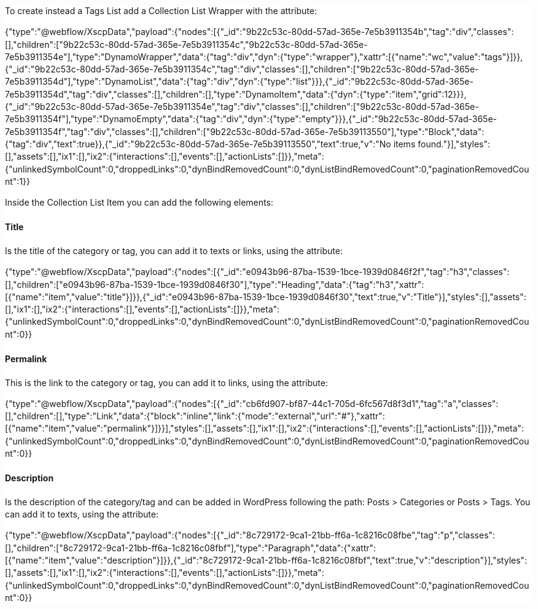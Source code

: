 To create instead a Tags List add a Collection List Wrapper with the attribute:

<Attribute name="wc" value="tags" />

<CopyElement title="Shop Tags">{"type":"@webflow/XscpData","payload":{"nodes":[{"_id":"9b22c53c-80dd-57ad-365e-7e5b3911354b","tag":"div","classes":[],"children":["9b22c53c-80dd-57ad-365e-7e5b3911354c","9b22c53c-80dd-57ad-365e-7e5b3911354e"],"type":"DynamoWrapper","data":{"tag":"div","dyn":{"type":"wrapper"},"xattr":[{"name":"wc","value":"tags"}]}},{"_id":"9b22c53c-80dd-57ad-365e-7e5b3911354c","tag":"div","classes":[],"children":["9b22c53c-80dd-57ad-365e-7e5b3911354d"],"type":"DynamoList","data":{"tag":"div","dyn":{"type":"list"}}},{"_id":"9b22c53c-80dd-57ad-365e-7e5b3911354d","tag":"div","classes":[],"children":[],"type":"DynamoItem","data":{"dyn":{"type":"item","grid":12}}},{"_id":"9b22c53c-80dd-57ad-365e-7e5b3911354e","tag":"div","classes":[],"children":["9b22c53c-80dd-57ad-365e-7e5b3911354f"],"type":"DynamoEmpty","data":{"tag":"div","dyn":{"type":"empty"}}},{"_id":"9b22c53c-80dd-57ad-365e-7e5b3911354f","tag":"div","classes":[],"children":["9b22c53c-80dd-57ad-365e-7e5b39113550"],"type":"Block","data":{"tag":"div","text":true}},{"_id":"9b22c53c-80dd-57ad-365e-7e5b39113550","text":true,"v":"No items found."}],"styles":[],"assets":[],"ix1":[],"ix2":{"interactions":[],"events":[],"actionLists":[]}},"meta":{"unlinkedSymbolCount":0,"droppedLinks":0,"dynBindRemovedCount":0,"dynListBindRemovedCount":0,"paginationRemovedCount":1}}</CopyElement>

Inside the Collection List Item you can add the following elements:

#### Title

Is the title of the category or tag, you can add it to texts or links, using the attribute:

<Attribute name="item" value="title" />

<CopyElement title="Title">{"type":"@webflow/XscpData","payload":{"nodes":[{"_id":"e0943b96-87ba-1539-1bce-1939d0846f2f","tag":"h3","classes":[],"children":["e0943b96-87ba-1539-1bce-1939d0846f30"],"type":"Heading","data":{"tag":"h3","xattr":[{"name":"item","value":"title"}]}},{"_id":"e0943b96-87ba-1539-1bce-1939d0846f30","text":true,"v":"Title"}],"styles":[],"assets":[],"ix1":[],"ix2":{"interactions":[],"events":[],"actionLists":[]}},"meta":{"unlinkedSymbolCount":0,"droppedLinks":0,"dynBindRemovedCount":0,"dynListBindRemovedCount":0,"paginationRemovedCount":0}}</CopyElement>

#### Permalink

This is the link to the category or tag, you can add it to links, using the attribute:

<Attribute name="item" value="permalink" />

<CopyElement title="Permalink">{"type":"@webflow/XscpData","payload":{"nodes":[{"_id":"cb6fd907-bf87-44c1-705d-6fc567d8f3d1","tag":"a","classes":[],"children":[],"type":"Link","data":{"block":"inline","link":{"mode":"external","url":"#"},"xattr":[{"name":"item","value":"permalink"}]}}],"styles":[],"assets":[],"ix1":[],"ix2":{"interactions":[],"events":[],"actionLists":[]}},"meta":{"unlinkedSymbolCount":0,"droppedLinks":0,"dynBindRemovedCount":0,"dynListBindRemovedCount":0,"paginationRemovedCount":0}}</CopyElement>


#### Description

Is the description of the category/tag and can be added in WordPress following the path: Posts > Categories or Posts > Tags. You can add it to texts, using the attribute:

<Attribute name="item" value="description" />

<CopyElement title="Description">{"type":"@webflow/XscpData","payload":{"nodes":[{"_id":"8c729172-9ca1-21bb-ff6a-1c8216c08fbe","tag":"p","classes":[],"children":["8c729172-9ca1-21bb-ff6a-1c8216c08fbf"],"type":"Paragraph","data":{"xattr":[{"name":"item","value":"description"}]}},{"_id":"8c729172-9ca1-21bb-ff6a-1c8216c08fbf","text":true,"v":"description"}],"styles":[],"assets":[],"ix1":[],"ix2":{"interactions":[],"events":[],"actionLists":[]}},"meta":{"unlinkedSymbolCount":0,"droppedLinks":0,"dynBindRemovedCount":0,"dynListBindRemovedCount":0,"paginationRemovedCount":0}}</CopyElement>
